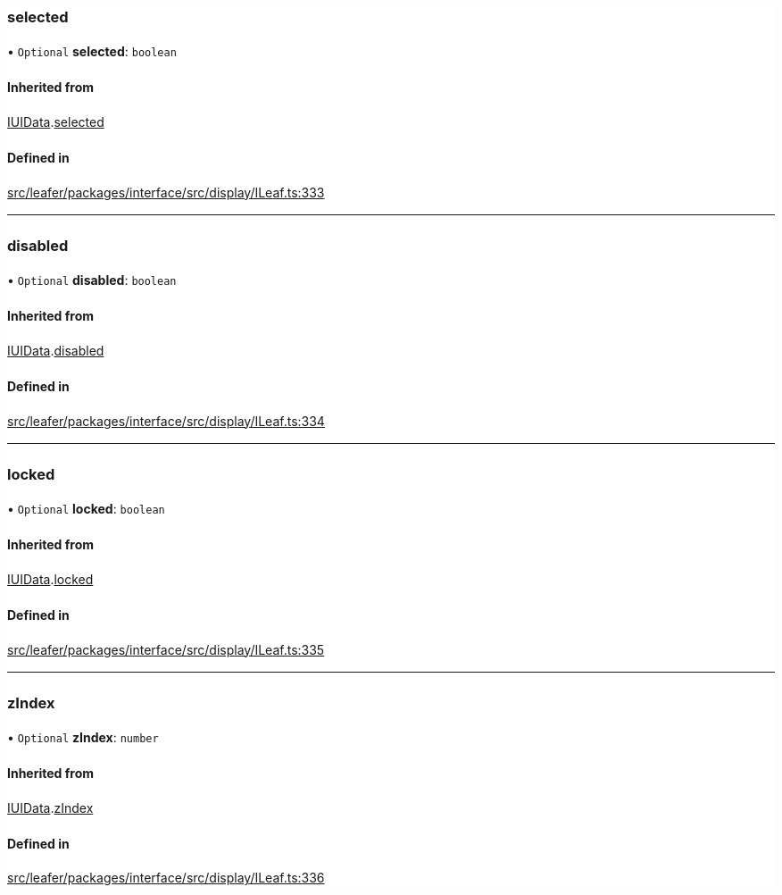 ### selected

• `Optional` **selected**: `boolean`

#### Inherited from

[IUIData](IUIData.md).[selected](IUIData.md#selected)

#### Defined in

[src/leafer/packages/interface/src/display/ILeaf.ts:333](https://github.com/leaferjs/leafer/blob/d3ec2c9bd49557a0d74aae684f8e3d3d557af194/packages/interface/src/display/ILeaf.ts#L333)

___

### disabled

• `Optional` **disabled**: `boolean`

#### Inherited from

[IUIData](IUIData.md).[disabled](IUIData.md#disabled)

#### Defined in

[src/leafer/packages/interface/src/display/ILeaf.ts:334](https://github.com/leaferjs/leafer/blob/d3ec2c9bd49557a0d74aae684f8e3d3d557af194/packages/interface/src/display/ILeaf.ts#L334)

___

### locked

• `Optional` **locked**: `boolean`

#### Inherited from

[IUIData](IUIData.md).[locked](IUIData.md#locked)

#### Defined in

[src/leafer/packages/interface/src/display/ILeaf.ts:335](https://github.com/leaferjs/leafer/blob/d3ec2c9bd49557a0d74aae684f8e3d3d557af194/packages/interface/src/display/ILeaf.ts#L335)

___

### zIndex

• `Optional` **zIndex**: `number`

#### Inherited from

[IUIData](IUIData.md).[zIndex](IUIData.md#zindex)

#### Defined in

[src/leafer/packages/interface/src/display/ILeaf.ts:336](https://github.com/leaferjs/leafer/blob/d3ec2c9bd49557a0d74aae684f8e3d3d557af194/packages/interface/src/display/ILeaf.ts#L336)
